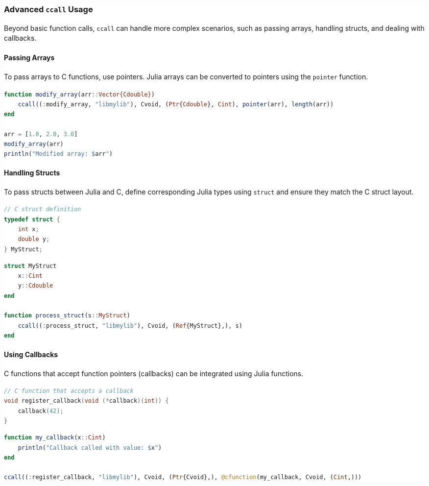### Advanced `ccall` Usage

Beyond basic function calls, `ccall` can handle more complex scenarios, such as passing arrays, handling structs, and dealing with callbacks.

#### Passing Arrays

To pass arrays to C functions, use pointers. Julia arrays can be converted to pointers using the `pointer` function.

```julia
function modify_array(arr::Vector{Cdouble})
    ccall((:modify_array, "libmylib"), Cvoid, (Ptr{Cdouble}, Cint), pointer(arr), length(arr))
end

arr = [1.0, 2.0, 3.0]
modify_array(arr)
println("Modified array: $arr")
```

#### Handling Structs

To pass structs between Julia and C, define corresponding Julia types using `struct` and ensure they match the C struct layout.

```c
// C struct definition
typedef struct {
    int x;
    double y;
} MyStruct;
```

```julia
struct MyStruct
    x::Cint
    y::Cdouble
end

function process_struct(s::MyStruct)
    ccall((:process_struct, "libmylib"), Cvoid, (Ref{MyStruct},), s)
end
```

#### Using Callbacks

C functions that accept function pointers (callbacks) can be integrated using Julia functions.

```c
// C function that accepts a callback
void register_callback(void (*callback)(int)) {
    callback(42);
}
```

```julia
function my_callback(x::Cint)
    println("Callback called with value: $x")
end

ccall((:register_callback, "libmylib"), Cvoid, (Ptr{Cvoid},), @cfunction(my_callback, Cvoid, (Cint,)))
```
